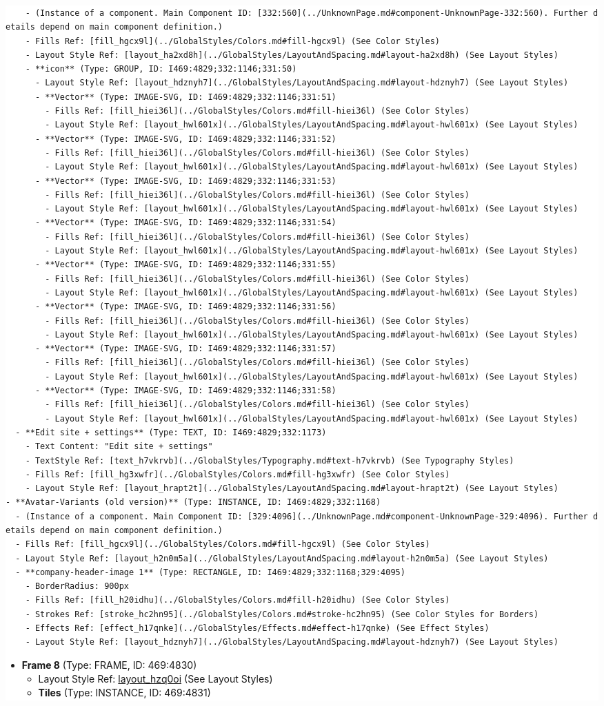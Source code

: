         - (Instance of a component. Main Component ID: [332:560](../UnknownPage.md#component-UnknownPage-332:560). Further details depend on main component definition.)
        - Fills Ref: [fill_hgcx9l](../GlobalStyles/Colors.md#fill-hgcx9l) (See Color Styles)
        - Layout Style Ref: [layout_ha2xd8h](../GlobalStyles/LayoutAndSpacing.md#layout-ha2xd8h) (See Layout Styles)
        - **icon** (Type: GROUP, ID: I469:4829;332:1146;331:50)
          - Layout Style Ref: [layout_hdznyh7](../GlobalStyles/LayoutAndSpacing.md#layout-hdznyh7) (See Layout Styles)
          - **Vector** (Type: IMAGE-SVG, ID: I469:4829;332:1146;331:51)
            - Fills Ref: [fill_hiei36l](../GlobalStyles/Colors.md#fill-hiei36l) (See Color Styles)
            - Layout Style Ref: [layout_hwl601x](../GlobalStyles/LayoutAndSpacing.md#layout-hwl601x) (See Layout Styles)
          - **Vector** (Type: IMAGE-SVG, ID: I469:4829;332:1146;331:52)
            - Fills Ref: [fill_hiei36l](../GlobalStyles/Colors.md#fill-hiei36l) (See Color Styles)
            - Layout Style Ref: [layout_hwl601x](../GlobalStyles/LayoutAndSpacing.md#layout-hwl601x) (See Layout Styles)
          - **Vector** (Type: IMAGE-SVG, ID: I469:4829;332:1146;331:53)
            - Fills Ref: [fill_hiei36l](../GlobalStyles/Colors.md#fill-hiei36l) (See Color Styles)
            - Layout Style Ref: [layout_hwl601x](../GlobalStyles/LayoutAndSpacing.md#layout-hwl601x) (See Layout Styles)
          - **Vector** (Type: IMAGE-SVG, ID: I469:4829;332:1146;331:54)
            - Fills Ref: [fill_hiei36l](../GlobalStyles/Colors.md#fill-hiei36l) (See Color Styles)
            - Layout Style Ref: [layout_hwl601x](../GlobalStyles/LayoutAndSpacing.md#layout-hwl601x) (See Layout Styles)
          - **Vector** (Type: IMAGE-SVG, ID: I469:4829;332:1146;331:55)
            - Fills Ref: [fill_hiei36l](../GlobalStyles/Colors.md#fill-hiei36l) (See Color Styles)
            - Layout Style Ref: [layout_hwl601x](../GlobalStyles/LayoutAndSpacing.md#layout-hwl601x) (See Layout Styles)
          - **Vector** (Type: IMAGE-SVG, ID: I469:4829;332:1146;331:56)
            - Fills Ref: [fill_hiei36l](../GlobalStyles/Colors.md#fill-hiei36l) (See Color Styles)
            - Layout Style Ref: [layout_hwl601x](../GlobalStyles/LayoutAndSpacing.md#layout-hwl601x) (See Layout Styles)
          - **Vector** (Type: IMAGE-SVG, ID: I469:4829;332:1146;331:57)
            - Fills Ref: [fill_hiei36l](../GlobalStyles/Colors.md#fill-hiei36l) (See Color Styles)
            - Layout Style Ref: [layout_hwl601x](../GlobalStyles/LayoutAndSpacing.md#layout-hwl601x) (See Layout Styles)
          - **Vector** (Type: IMAGE-SVG, ID: I469:4829;332:1146;331:58)
            - Fills Ref: [fill_hiei36l](../GlobalStyles/Colors.md#fill-hiei36l) (See Color Styles)
            - Layout Style Ref: [layout_hwl601x](../GlobalStyles/LayoutAndSpacing.md#layout-hwl601x) (See Layout Styles)
      - **Edit site + settings** (Type: TEXT, ID: I469:4829;332:1173)
        - Text Content: "Edit site + settings"
        - TextStyle Ref: [text_h7vkrvb](../GlobalStyles/Typography.md#text-h7vkrvb) (See Typography Styles)
        - Fills Ref: [fill_hg3xwfr](../GlobalStyles/Colors.md#fill-hg3xwfr) (See Color Styles)
        - Layout Style Ref: [layout_hrapt2t](../GlobalStyles/LayoutAndSpacing.md#layout-hrapt2t) (See Layout Styles)
    - **Avatar-Variants (old version)** (Type: INSTANCE, ID: I469:4829;332:1168)
      - (Instance of a component. Main Component ID: [329:4096](../UnknownPage.md#component-UnknownPage-329:4096). Further details depend on main component definition.)
      - Fills Ref: [fill_hgcx9l](../GlobalStyles/Colors.md#fill-hgcx9l) (See Color Styles)
      - Layout Style Ref: [layout_h2n0m5a](../GlobalStyles/LayoutAndSpacing.md#layout-h2n0m5a) (See Layout Styles)
      - **company-header-image 1** (Type: RECTANGLE, ID: I469:4829;332:1168;329:4095)
        - BorderRadius: 900px
        - Fills Ref: [fill_h20idhu](../GlobalStyles/Colors.md#fill-h20idhu) (See Color Styles)
        - Strokes Ref: [stroke_hc2hn95](../GlobalStyles/Colors.md#stroke-hc2hn95) (See Color Styles for Borders)
        - Effects Ref: [effect_h17qnke](../GlobalStyles/Effects.md#effect-h17qnke) (See Effect Styles)
        - Layout Style Ref: [layout_hdznyh7](../GlobalStyles/LayoutAndSpacing.md#layout-hdznyh7) (See Layout Styles)
  - **Frame 8** (Type: FRAME, ID: 469:4830)
    - Layout Style Ref: [layout_hzq0oi](../GlobalStyles/LayoutAndSpacing.md#layout-hzq0oi) (See Layout Styles)
    - **Tiles** (Type: INSTANCE, ID: 469:4831)